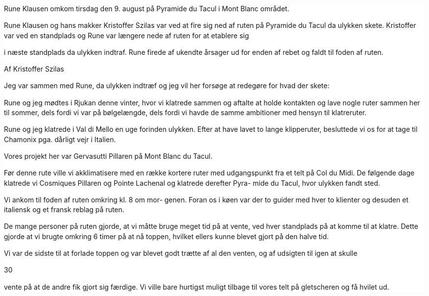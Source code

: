 Rune Klausen omkom tirsdag den 9. august på
Pyramide du Tacul i Mont Blanc området.

Rune Klausen og hans makker Kristoffer Szilas var
ved at fire sig ned af ruten på Pyramide du Tacul da
ulykken skete. Kristoffer var ved en standplads og
Rune var længere nede af ruten for at etablere sig

i næste standplads da ulykken indtraf. Rune firede
af ukendte årsager ud for enden af rebet og faldt til
foden af ruten.

Af Kristoffer Szilas

Jeg var sammen med Rune, da ulykken indtræf og jeg
vil her forsøge at redegøre for hvad der skete:

Rune og jeg mødtes i Rjukan denne vinter, hvor vi
klatrede sammen og aftalte at holde kontakten og
lave nogle ruter sammen her til sommer, dels fordi vi
var på bølgelængde, dels fordi vi havde de samme
ambitioner med hensyn til klatreruter.

Rune og jeg klatrede i Val di Mello en uge forinden
ulykken. Efter at have lavet to lange klipperuter,
besluttede vi os for at tage til Chamonix pga. dårligt
vejr i Italien.

Vores projekt her var Gervasutti Pillaren på Mont
Blanc du Tacul.

Før denne rute ville vi akklimatisere med en række
kortere ruter med udgangspunkt fra et telt på Col
du Midi. De følgende dage klatrede vi Cosmiques
Pillaren og Pointe Lachenal og klatrede derefter Pyra-
mide du Tacul, hvor ulykken fandt sted.

Vi ankom til foden af ruten omkring kl. 8 om mor-
genen. Foran os i køen var der to guider med hver to
klienter og desuden et italiensk og et fransk reblag på
ruten.

De mange personer på ruten gjorde, at vi måtte bruge
meget tid på at vente, ved hver standplads på at
komme til at klatre. Dette gjorde at vi brugte omkring
6 timer på at nå toppen, hvilket ellers kunne blevet
gjort på den halve tid.

Vi var de sidste til at forlade toppen og var blevet godt
trætte af al den venten, og af udsigten til igen at skulle

30

vente på at de andre fik gjort sig færdige. Vi ville bare
hurtigst muligt tilbage til vores telt på gletscheren og
få hvilet ud.
